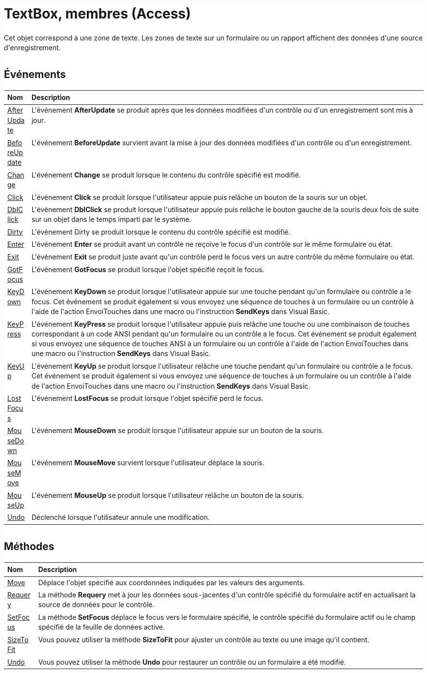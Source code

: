 
# TextBox, membres (Access)


Cet objet correspond à une zone de texte. Les zones de texte sur un formulaire ou un rapport affichent des données d'une source d'enregistrement.


## Événements



|**Nom**|**Description**|
|:-----|:-----|
|[AfterUpdate](609ef5f3-3894-85eb-4879-5db3fc7ff188.md)|L'événement  **AfterUpdate** se produit après que les données modifiées d'un contrôle ou d'un enregistrement sont mis à jour.|
|[BeforeUpdate](0d57cbce-bdbf-e19e-7f6a-11a00cb6c5f4.md)|L'événement  **BeforeUpdate** survient avant la mise à jour des données modifiées d'un contrôle ou d'un enregistrement.|
|[Change](adde0a6d-d37a-a457-0dea-f2358adbb665.md)|L'événement  **Change** se produit lorsque le contenu du contrôle spécifié est modifié.|
|[Click](d102a526-2051-3a36-0f7a-fc234f126c47.md)|L'événement  **Click** se produit lorsque l'utilisateur appuie puis relâche un bouton de la souris sur un objet.|
|[DblClick](ae8787e1-3425-bfbf-acf4-bbb97d42d2da.md)|L'événement  **DblClick** se produit lorsque l'utilisateur appuie puis relâche le bouton gauche de la souris deux fois de suite sur un objet dans le temps imparti par le système.|
|[Dirty](d6073892-7618-8e23-1fb1-795d3c76c2b6.md)|L'événement Dirty se produit lorsque le contenu du contrôle spécifié est modifié.|
|[Enter](970dc73b-8b8e-5811-bd4b-c23a96306bd2.md)|L'événement  **Enter** se produit avant un contrôle ne reçoive le focus d'un contrôle sur le même formulaire ou état.|
|[Exit](05b5afca-4cb9-f12b-e05b-8702e35380d0.md)|L'événement  **Exit** se produit juste avant qu'un contrôle perd le focus vers un autre contrôle du même formulaire ou état.|
|[GotFocus](bc5d12a2-476b-a91d-2ad4-cdd6f46dd44c.md)|L'événement  **GotFocus** se produit lorsque l'objet spécifié reçoit le focus.|
|[KeyDown](00324700-f101-48a0-242f-bdabf4f2d70d.md)|L'événement  **KeyDown** se produit lorsque l'utilisateur appuie sur une touche pendant qu'un formulaire ou contrôle a le focus. Cet événement se produit également si vous envoyez une séquence de touches à un formulaire ou un contrôle à l'aide de l'action EnvoiTouches dans une macro ou l'instruction **SendKeys** dans Visual Basic.|
|[KeyPress](87db62a8-30f6-03d8-63ae-f1a1a50caea3.md)|L'événement  **KeyPress** se produit lorsque l'utilisateur appuie puis relâche une touche ou une combinaison de touches correspondant à un code ANSI pendant qu'un formulaire ou un contrôle a le focus. Cet événement se produit également si vous envoyez une séquence de touches ANSI à un formulaire ou un contrôle à l'aide de l'action EnvoiTouches dans une macro ou l'instruction **SendKeys** dans Visual Basic.|
|[KeyUp](2219075d-92e5-a472-c16a-8a99dfd991c2.md)|L'événement  **KeyUp** se produit lorsque l'utilisateur relâche une touche pendant qu'un formulaire ou contrôle a le focus. Cet événement se produit également si vous envoyez une séquence de touches à un formulaire ou un contrôle à l'aide de l'action EnvoiTouches dans une macro ou l'instruction **SendKeys** dans Visual Basic.|
|[LostFocus](4c3a2696-5a78-5be9-7af7-205e7eb84dcd.md)|L'événement  **LostFocus** se produit lorsque l'objet spécifié perd le focus.|
|[MouseDown](ae184752-4c7f-3d79-5b3a-08407225f9d9.md)|L'événement  **MouseDown** se produit lorsque l'utilisateur appuie sur un bouton de la souris.|
|[MouseMove](90d5d17b-8802-ec93-11ad-6be846bb1efe.md)|L'événement  **MouseMove** survient lorsque l'utilisateur déplace la souris.|
|[MouseUp](0dfdc0b3-4a31-fd96-481c-d13db8197edd.md)|L'événement  **MouseUp** se produit lorsque l'utilisateur relâche un bouton de la souris.|
|[Undo](ee009e53-41be-0c9a-a92d-15572f6213b6.md)|Déclenché lorsque l'utilisateur annule une modification.|

## Méthodes



|**Nom**|**Description**|
|:-----|:-----|
|[Move](50b25305-0b91-378d-514f-d35b8d7aed6e.md)|Déplace l'objet spécifié aux coordonnées indiquées par les valeurs des arguments.|
|[Requery](b1f8991e-7ccc-4f0b-c50f-1d51a0abda7e.md)|La méthode  **Requery** met à jour les données sous-jacentes d'un contrôle spécifié du formulaire actif en actualisant la source de données pour le contrôle.|
|[SetFocus](dc5edcd0-09af-2fdb-0b94-49af0bfa705b.md)|La méthode  **SetFocus** déplace le focus vers le formulaire spécifié, le contrôle spécifié du formulaire actif ou le champ spécifié de la feuille de données active.|
|[SizeToFit](17289703-1943-2499-48c5-f34f200fd304.md)|Vous pouvez utiliser la méthode  **SizeToFit** pour ajuster un contrôle au texte ou une image qu'il contient.|
|[Undo](b019355a-7b78-4f03-878f-d2830c20117d.md)|Vous pouvez utiliser la méthode  **Undo** pour restaurer un contrôle ou un formulaire a été modifié.|
